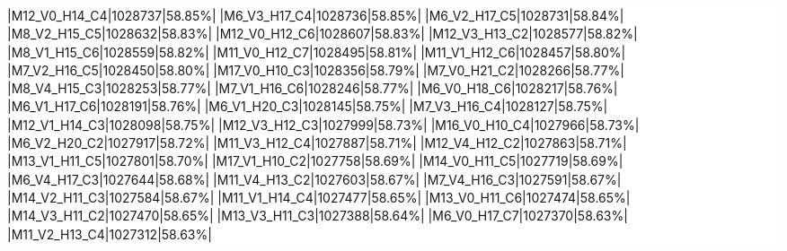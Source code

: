 |M12_V0_H14_C4|1028737|58.85%|
|M6_V3_H17_C4|1028736|58.85%|
|M6_V2_H17_C5|1028731|58.84%|
|M8_V2_H15_C5|1028632|58.83%|
|M12_V0_H12_C6|1028607|58.83%|
|M12_V3_H13_C2|1028577|58.82%|
|M8_V1_H15_C6|1028559|58.82%|
|M11_V0_H12_C7|1028495|58.81%|
|M11_V1_H12_C6|1028457|58.80%|
|M7_V2_H16_C5|1028450|58.80%|
|M17_V0_H10_C3|1028356|58.79%|
|M7_V0_H21_C2|1028266|58.77%|
|M8_V4_H15_C3|1028253|58.77%|
|M7_V1_H16_C6|1028246|58.77%|
|M6_V0_H18_C6|1028217|58.76%|
|M6_V1_H17_C6|1028191|58.76%|
|M6_V1_H20_C3|1028145|58.75%|
|M7_V3_H16_C4|1028127|58.75%|
|M12_V1_H14_C3|1028098|58.75%|
|M12_V3_H12_C3|1027999|58.73%|
|M16_V0_H10_C4|1027966|58.73%|
|M6_V2_H20_C2|1027917|58.72%|
|M11_V3_H12_C4|1027887|58.71%|
|M12_V4_H12_C2|1027863|58.71%|
|M13_V1_H11_C5|1027801|58.70%|
|M17_V1_H10_C2|1027758|58.69%|
|M14_V0_H11_C5|1027719|58.69%|
|M6_V4_H17_C3|1027644|58.68%|
|M11_V4_H13_C2|1027603|58.67%|
|M7_V4_H16_C3|1027591|58.67%|
|M14_V2_H11_C3|1027584|58.67%|
|M11_V1_H14_C4|1027477|58.65%|
|M13_V0_H11_C6|1027474|58.65%|
|M14_V3_H11_C2|1027470|58.65%|
|M13_V3_H11_C3|1027388|58.64%|
|M6_V0_H17_C7|1027370|58.63%|
|M11_V2_H13_C4|1027312|58.63%|